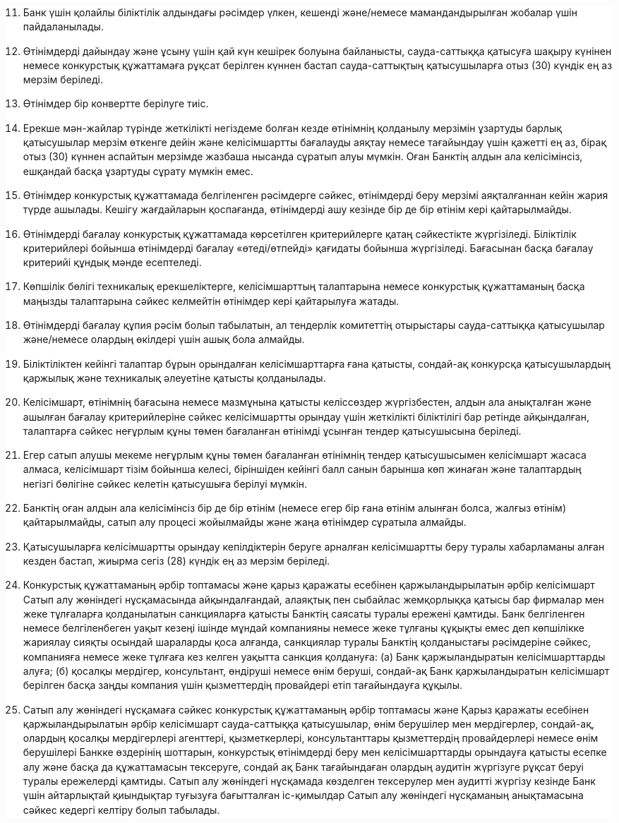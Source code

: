 11. Банк үшін қолайлы біліктілік алдындағы рәсімдер үлкен, кешенді және/немесе мамандандырылған жобалар үшін пайдаланылады.

12. Өтінімдерді дайындау және ұсыну үшін қай күн кешірек болуына байланысты, сауда-саттыққа қатысуға шақыру күнінен немесе конкурстық құжаттамаға рұқсат берілген күннен бастап сауда-саттықтың қатысушыларға отыз (30) күндік ең аз мерзім беріледі.

13. Өтінімдер бір конвертте берілуге тиіс.

14. Ерекше мән-жайлар түрінде жеткілікті негіздеме болған кезде өтінімнің қолданылу мерзімін ұзартуды барлық қатысушылар мерзім өткенге дейін және келісімшартты бағалауды аяқтау немесе тағайындау үшін қажетті ең аз, бірақ отыз (30) күннен аспайтын мерзімде жазбаша нысанда сұратып алуы мүмкін. Оған Банктің алдын ала келісімінсіз, ешқандай басқа ұзартуды сұрату мүмкін емес.

15. Өтінімдер конкурстық құжаттамада белгіленген рәсімдерге сәйкес, өтінімдерді беру мерзімі аяқталғаннан кейін жария түрде ашылады. Кешігу жағдайларын қоспағанда, өтінімдерді ашу кезінде бір де бір өтінім кері қайтарылмайды.

16. Өтінімдерді бағалау конкурстық құжаттамада көрсетілген критерийлерге қатаң сәйкестікте жүргізіледі. Біліктілік критерийлері бойынша өтінімдерді бағалау «өтеді/өтпейді» қағидаты бойынша жүргізіледі. Бағасынан басқа бағалау критерийі құндық мәнде есептеледі.

17. Көпшілік бөлігі техникалық ерекшеліктерге, келісімшарттың талаптарына немесе конкурстық құжаттаманың басқа маңызды талаптарына сәйкес келмейтін өтінімдер кері қайтарылуға жатады.

18. Өтінімдерді бағалау құпия рәсім болып табылатын, ал тендерлік комитеттің отырыстары сауда-саттыққа қатысушылар және/немесе олардың өкілдері үшін ашық бола алмайды.

19. Біліктіліктен кейінгі талаптар бұрын орындалған келісімшарттарға ғана қатысты, сондай-ақ конкурсқа қатысушылардың қаржылық және техникалық әлеуетіне қатысты қолданылады.

20. Келісімшарт, өтінімнің бағасына немесе мазмұнына қатысты келіссөздер жүргізбестен, алдын ала анықталған және ашылған бағалау критерийлеріне сәйкес келісімшартты орындау үшін жеткілікті біліктілігі бар ретінде айқындалған, талаптарға сәйкес неғұрлым құны төмен бағаланған өтінімді ұсынған тендер қатысушысына беріледі.

21. Егер сатып алушы мекеме неғұрлым құны төмен бағаланған өтінімнің тендер қатысушысымен келісімшарт жасаса алмаса, келісімшарт тізім бойынша келесі, біріншіден кейінгі балл санын барынша көп жинаған және талаптардың негізгі бөлігіне сәйкес келетін қатысушыға берілуі мүмкін.

22. Банктің оған алдын ала келісімінсіз бір де бір өтінім (немесе егер бір ғана өтінім алынған болса, жалғыз өтінім) қайтарылмайды, сатып алу процесі жойылмайды және жаңа өтінімдер сұратыла алмайды.

23. Қатысушыларға келісімшартты орындау кепілдіктерін беруге арналған келісімшартты беру туралы хабарламаны алған кезден бастап, жиырма сегіз (28) күндік ең аз мерзім беріледі.

24. Конкурстық құжаттаманың әрбір топтамасы және қарыз қаражаты есебінен қаржыландырылатын әрбір келісімшарт Сатып алу жөніндегі нұсқамасында айқындалғандай, алаяқтық пен сыбайлас жемқорлыққа қатысы бар фирмалар мен жеке тұлғаларға қолданылатын санкцияларға қатысты Банктің саясаты туралы ережені қамтиды. Банк белгіленген немесе белгіленбеген уақыт кезеңі ішінде мұндай компанияны немесе жеке тұлғаны құқықты емес деп көпшілікке жариялау сияқты осындай шараларды қоса алғанда, санкциялар туралы Банктің қолданыстағы рәсімдеріне сәйкес, компанияға немесе жеке тұлғаға кез келген уақытта санкция қолдануға: (а) Банк қаржыландыратын келісімшарттарды алуға; (б) қосалқы мердігер, консультант, өндіруші немесе өнім беруші, сондай-ақ Банк қаржыландыратын келісімшарт берілген басқа заңды компания үшін қызметтердің провайдері етіп тағайындауға құқылы.

25. Сатып алу жөніндегі нұсқамаға сәйкес конкурстық құжаттаманың әрбір топтамасы және Қарыз қаражаты есебінен қаржыландырылатын әрбір келісімшарт сауда-саттыққа қатысушылар, өнім берушілер мен мердігерлер, сондай-ақ, олардың қосалқы мердігерлері агенттері, қызметкерлері, консультанттары қызметтердің провайдерлері немесе өнім берушілері Банкке өздерінің шоттарын, конкурстық өтінімдерді беру мен келісімшарттарды орындауға қатысты есепке алу және басқа да құжаттамасын тексеруге, сондай ақ Банк тағайындаған олардың аудитін жүргізуге рұқсат беруі туралы ережелерді қамтиды. Сатып алу жөніндегі нұсқамада көзделген тексерулер мен аудитті жүргізу кезінде Банк үшін айтарлықтай қиындықтар туғызуға бағытталған іс-қимылдар Сатып алу жөніндегі нұсқаманың анықтамасына сәйкес кедергі келтіру болып табылады.
